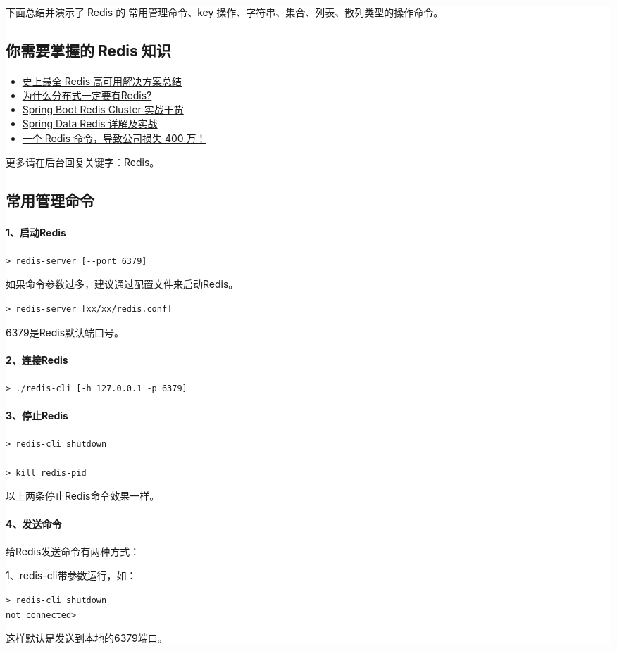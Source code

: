 下面总结并演示了 Redis 的 常用管理命令、key 操作、字符串、集合、列表、散列类型的操作命令。

## 你需要掌握的 Redis 知识

- [史上最全 Redis 高可用解决方案总结](https://mp.weixin.qq.com/s/VjjEFyVOo2krICWBV3kEsg)
- [为什么分布式一定要有Redis?](https://mp.weixin.qq.com/s/mmDo7_ogqxtoxwfKpe9cYg)
- [Spring Boot Redis Cluster 实战干货](https://mp.weixin.qq.com/s/K0q8brB1ZAFz_bU50yu4NA)
- [Spring Data Redis 详解及实战](https://mp.weixin.qq.com/s/dFnP3URKidfwwFU5gCYAHw)
- [一个 Redis 命令，导致公司损失 400 万！](https://mp.weixin.qq.com/s/MzkvQG2mFyvTNegFX52ztg)

更多请在后台回复关键字：Redis。

## 常用管理命令

#### 1、启动Redis

```
> redis-server [--port 6379]
```

如果命令参数过多，建议通过配置文件来启动Redis。

```
> redis-server [xx/xx/redis.conf]
```

6379是Redis默认端口号。

#### 2、连接Redis

```
> ./redis-cli [-h 127.0.0.1 -p 6379]
```

#### 3、停止Redis

```
> redis-cli shutdown

> kill redis-pid
```

以上两条停止Redis命令效果一样。

#### 4、发送命令

给Redis发送命令有两种方式：

1、redis-cli带参数运行，如：


```
> redis-cli shutdown
not connected> 
```

这样默认是发送到本地的6379端口。

